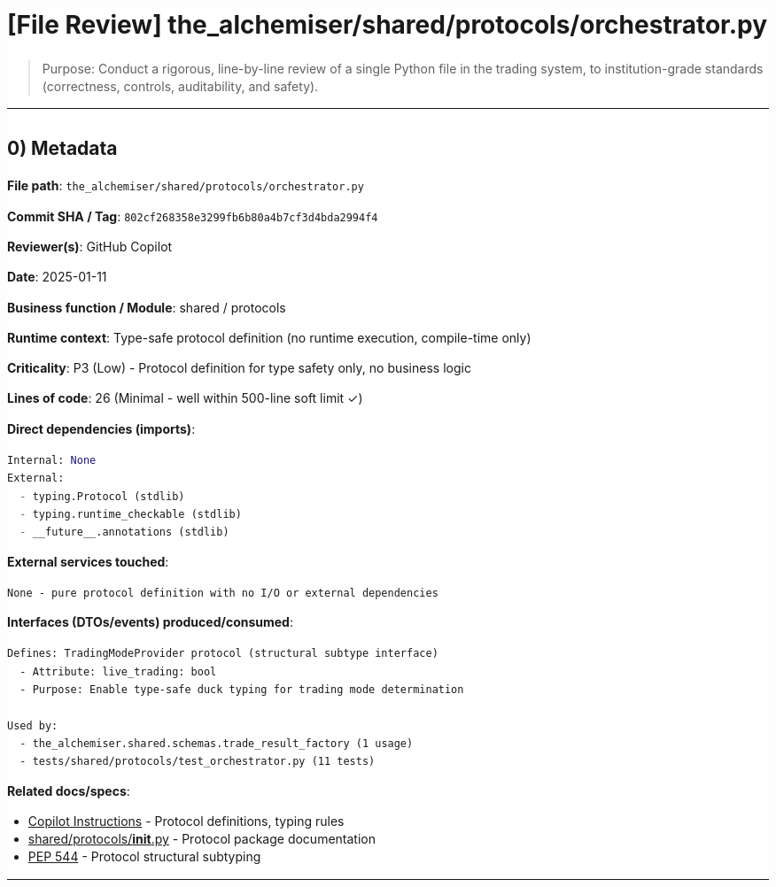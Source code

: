 # [File Review] the_alchemiser/shared/protocols/orchestrator.py

> Purpose: Conduct a rigorous, line-by-line review of a single Python file in the trading system, to institution-grade standards (correctness, controls, auditability, and safety).

---

## 0) Metadata

**File path**: `the_alchemiser/shared/protocols/orchestrator.py`

**Commit SHA / Tag**: `802cf268358e3299fb6b80a4b7cf3d4bda2994f4`

**Reviewer(s)**: GitHub Copilot

**Date**: 2025-01-11

**Business function / Module**: shared / protocols

**Runtime context**: Type-safe protocol definition (no runtime execution, compile-time only)

**Criticality**: P3 (Low) - Protocol definition for type safety only, no business logic

**Lines of code**: 26 (Minimal - well within 500-line soft limit ✓)

**Direct dependencies (imports)**:
```python
Internal: None
External: 
  - typing.Protocol (stdlib)
  - typing.runtime_checkable (stdlib)
  - __future__.annotations (stdlib)
```

**External services touched**:
```
None - pure protocol definition with no I/O or external dependencies
```

**Interfaces (DTOs/events) produced/consumed**:
```
Defines: TradingModeProvider protocol (structural subtype interface)
  - Attribute: live_trading: bool
  - Purpose: Enable type-safe duck typing for trading mode determination

Used by:
  - the_alchemiser.shared.schemas.trade_result_factory (1 usage)
  - tests/shared/protocols/test_orchestrator.py (11 tests)
```

**Related docs/specs**:
- [Copilot Instructions](/.github/copilot-instructions.md) - Protocol definitions, typing rules
- [shared/protocols/__init__.py](the_alchemiser/shared/protocols/__init__.py) - Protocol package documentation
- [PEP 544](https://www.python.org/dev/peps/pep-0544/) - Protocol structural subtyping

---